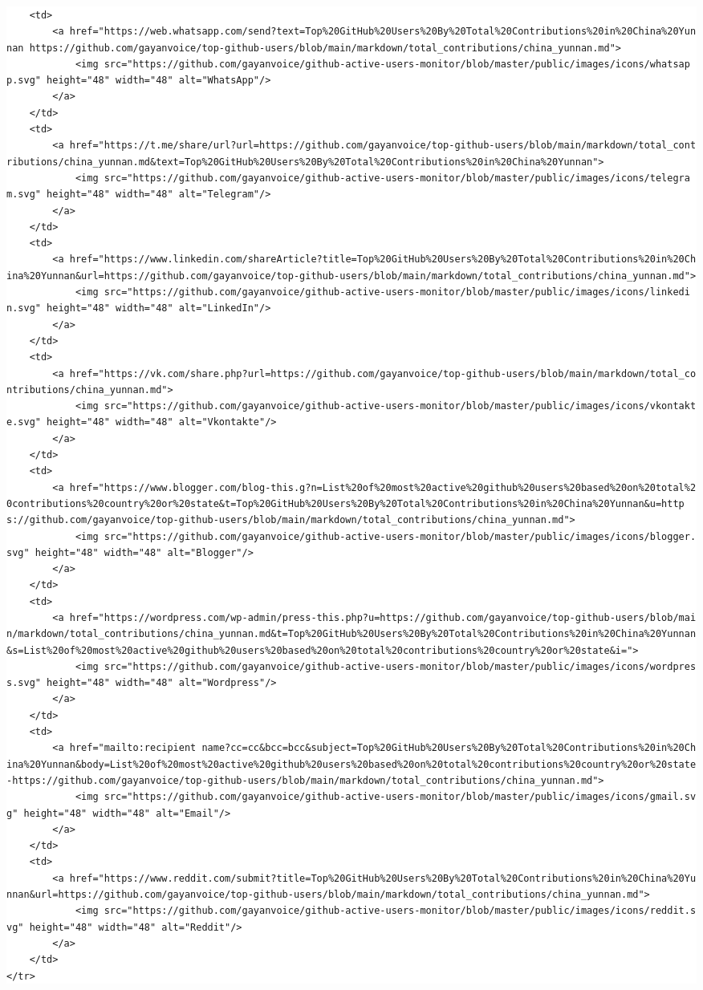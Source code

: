 		<td>
			<a href="https://web.whatsapp.com/send?text=Top%20GitHub%20Users%20By%20Total%20Contributions%20in%20China%20Yunnan https://github.com/gayanvoice/top-github-users/blob/main/markdown/total_contributions/china_yunnan.md">
				<img src="https://github.com/gayanvoice/github-active-users-monitor/blob/master/public/images/icons/whatsapp.svg" height="48" width="48" alt="WhatsApp"/>
			</a>
		</td>
		<td>
			<a href="https://t.me/share/url?url=https://github.com/gayanvoice/top-github-users/blob/main/markdown/total_contributions/china_yunnan.md&text=Top%20GitHub%20Users%20By%20Total%20Contributions%20in%20China%20Yunnan">
				<img src="https://github.com/gayanvoice/github-active-users-monitor/blob/master/public/images/icons/telegram.svg" height="48" width="48" alt="Telegram"/>
			</a>
		</td>
		<td>
			<a href="https://www.linkedin.com/shareArticle?title=Top%20GitHub%20Users%20By%20Total%20Contributions%20in%20China%20Yunnan&url=https://github.com/gayanvoice/top-github-users/blob/main/markdown/total_contributions/china_yunnan.md">
				<img src="https://github.com/gayanvoice/github-active-users-monitor/blob/master/public/images/icons/linkedin.svg" height="48" width="48" alt="LinkedIn"/>
			</a>
		</td>
		<td>
			<a href="https://vk.com/share.php?url=https://github.com/gayanvoice/top-github-users/blob/main/markdown/total_contributions/china_yunnan.md">
				<img src="https://github.com/gayanvoice/github-active-users-monitor/blob/master/public/images/icons/vkontakte.svg" height="48" width="48" alt="Vkontakte"/>
			</a>
		</td>
		<td>
			<a href="https://www.blogger.com/blog-this.g?n=List%20of%20most%20active%20github%20users%20based%20on%20total%20contributions%20country%20or%20state&t=Top%20GitHub%20Users%20By%20Total%20Contributions%20in%20China%20Yunnan&u=https://github.com/gayanvoice/top-github-users/blob/main/markdown/total_contributions/china_yunnan.md">
				<img src="https://github.com/gayanvoice/github-active-users-monitor/blob/master/public/images/icons/blogger.svg" height="48" width="48" alt="Blogger"/>
			</a>
		</td>
		<td>
			<a href="https://wordpress.com/wp-admin/press-this.php?u=https://github.com/gayanvoice/top-github-users/blob/main/markdown/total_contributions/china_yunnan.md&t=Top%20GitHub%20Users%20By%20Total%20Contributions%20in%20China%20Yunnan&s=List%20of%20most%20active%20github%20users%20based%20on%20total%20contributions%20country%20or%20state&i=">
				<img src="https://github.com/gayanvoice/github-active-users-monitor/blob/master/public/images/icons/wordpress.svg" height="48" width="48" alt="Wordpress"/>
			</a>
		</td>
		<td>
			<a href="mailto:recipient name?cc=cc&bcc=bcc&subject=Top%20GitHub%20Users%20By%20Total%20Contributions%20in%20China%20Yunnan&body=List%20of%20most%20active%20github%20users%20based%20on%20total%20contributions%20country%20or%20state-https://github.com/gayanvoice/top-github-users/blob/main/markdown/total_contributions/china_yunnan.md">
				<img src="https://github.com/gayanvoice/github-active-users-monitor/blob/master/public/images/icons/gmail.svg" height="48" width="48" alt="Email"/>
			</a>
		</td>
		<td>
			<a href="https://www.reddit.com/submit?title=Top%20GitHub%20Users%20By%20Total%20Contributions%20in%20China%20Yunnan&url=https://github.com/gayanvoice/top-github-users/blob/main/markdown/total_contributions/china_yunnan.md">
				<img src="https://github.com/gayanvoice/github-active-users-monitor/blob/master/public/images/icons/reddit.svg" height="48" width="48" alt="Reddit"/>
			</a>
		</td>
	</tr>